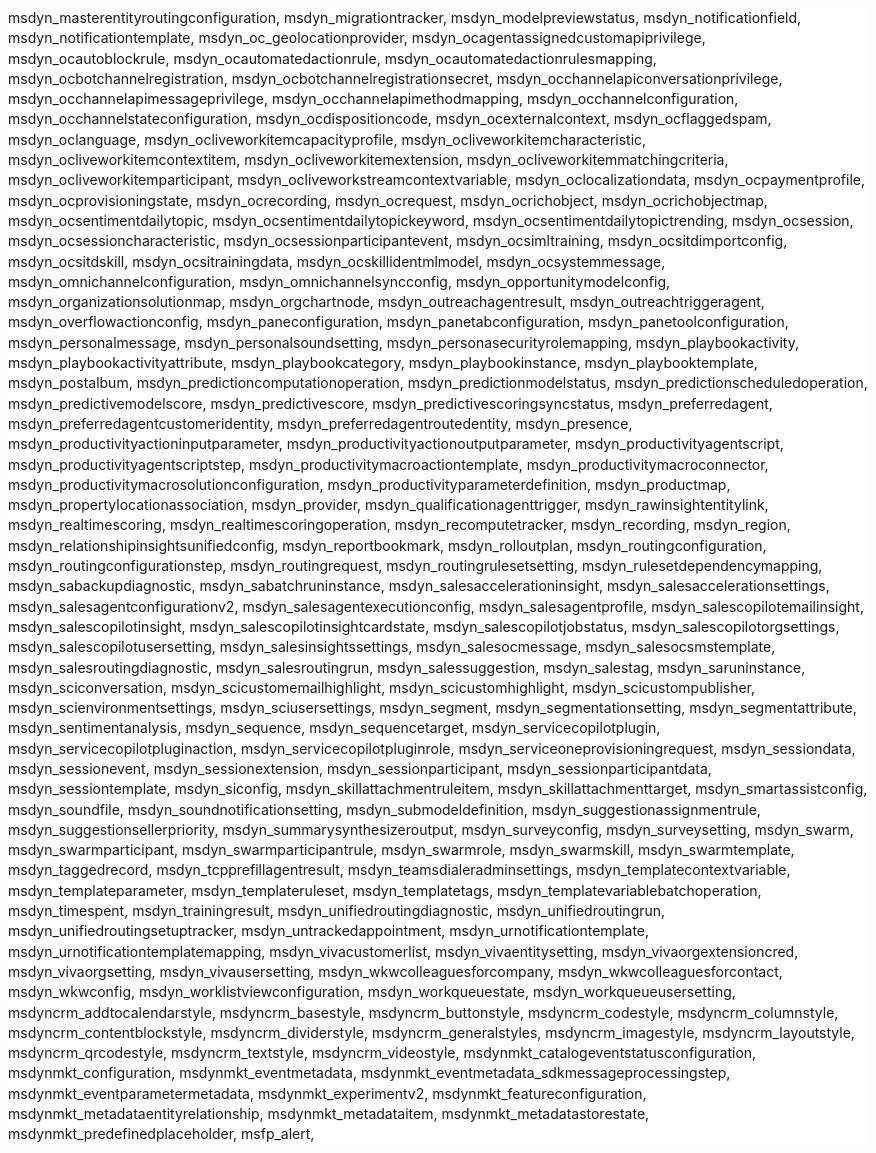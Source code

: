 msdyn_masterentityroutingconfiguration, msdyn_migrationtracker, msdyn_modelpreviewstatus, msdyn_notificationfield, msdyn_notificationtemplate, msdyn_oc_geolocationprovider, msdyn_ocagentassignedcustomapiprivilege, msdyn_ocautoblockrule, msdyn_ocautomatedactionrule, msdyn_ocautomatedactionrulesmapping, msdyn_ocbotchannelregistration, msdyn_ocbotchannelregistrationsecret, msdyn_occhannelapiconversationprivilege, msdyn_occhannelapimessageprivilege, msdyn_occhannelapimethodmapping, msdyn_occhannelconfiguration, msdyn_occhannelstateconfiguration, msdyn_ocdispositioncode, msdyn_ocexternalcontext, msdyn_ocflaggedspam, msdyn_oclanguage, msdyn_ocliveworkitemcapacityprofile, msdyn_ocliveworkitemcharacteristic, msdyn_ocliveworkitemcontextitem, msdyn_ocliveworkitemextension, msdyn_ocliveworkitemmatchingcriteria, msdyn_ocliveworkitemparticipant, msdyn_ocliveworkstreamcontextvariable, msdyn_oclocalizationdata, msdyn_ocpaymentprofile, msdyn_ocprovisioningstate, msdyn_ocrecording, msdyn_ocrequest, msdyn_ocrichobject, msdyn_ocrichobjectmap, msdyn_ocsentimentdailytopic, msdyn_ocsentimentdailytopickeyword, msdyn_ocsentimentdailytopictrending, msdyn_ocsession, msdyn_ocsessioncharacteristic, msdyn_ocsessionparticipantevent, msdyn_ocsimltraining, msdyn_ocsitdimportconfig, msdyn_ocsitdskill, msdyn_ocsitrainingdata, msdyn_ocskillidentmlmodel, msdyn_ocsystemmessage, msdyn_omnichannelconfiguration, msdyn_omnichannelsyncconfig, msdyn_opportunitymodelconfig, msdyn_organizationsolutionmap, msdyn_orgchartnode, msdyn_outreachagentresult, msdyn_outreachtriggeragent, msdyn_overflowactionconfig, msdyn_paneconfiguration, msdyn_panetabconfiguration, msdyn_panetoolconfiguration, msdyn_personalmessage, msdyn_personalsoundsetting, msdyn_personasecurityrolemapping, msdyn_playbookactivity, msdyn_playbookactivityattribute, msdyn_playbookcategory, msdyn_playbookinstance, msdyn_playbooktemplate, msdyn_postalbum, msdyn_predictioncomputationoperation, msdyn_predictionmodelstatus, msdyn_predictionscheduledoperation, msdyn_predictivemodelscore, msdyn_predictivescore, msdyn_predictivescoringsyncstatus, msdyn_preferredagent, msdyn_preferredagentcustomeridentity, msdyn_preferredagentroutedentity, msdyn_presence, msdyn_productivityactioninputparameter, msdyn_productivityactionoutputparameter, msdyn_productivityagentscript, msdyn_productivityagentscriptstep, msdyn_productivitymacroactiontemplate, msdyn_productivitymacroconnector, msdyn_productivitymacrosolutionconfiguration, msdyn_productivityparameterdefinition, msdyn_productmap, msdyn_propertylocationassociation, msdyn_provider, msdyn_qualificationagenttrigger, msdyn_rawinsightentitylink, msdyn_realtimescoring, msdyn_realtimescoringoperation, msdyn_recomputetracker, msdyn_recording, msdyn_region, msdyn_relationshipinsightsunifiedconfig, msdyn_reportbookmark, msdyn_rolloutplan, msdyn_routingconfiguration, msdyn_routingconfigurationstep, msdyn_routingrequest, msdyn_routingrulesetsetting, msdyn_rulesetdependencymapping, msdyn_sabackupdiagnostic, msdyn_sabatchruninstance, msdyn_salesaccelerationinsight, msdyn_salesaccelerationsettings, msdyn_salesagentconfigurationv2, msdyn_salesagentexecutionconfig, msdyn_salesagentprofile, msdyn_salescopilotemailinsight, msdyn_salescopilotinsight, msdyn_salescopilotinsightcardstate, msdyn_salescopilotjobstatus, msdyn_salescopilotorgsettings, msdyn_salescopilotusersetting, msdyn_salesinsightssettings, msdyn_salesocmessage, msdyn_salesocsmstemplate, msdyn_salesroutingdiagnostic, msdyn_salesroutingrun, msdyn_salessuggestion, msdyn_salestag, msdyn_saruninstance, msdyn_sciconversation, msdyn_scicustomemailhighlight, msdyn_scicustomhighlight, msdyn_scicustompublisher, msdyn_scienvironmentsettings, msdyn_sciusersettings, msdyn_segment, msdyn_segmentationsetting, msdyn_segmentattribute, msdyn_sentimentanalysis, msdyn_sequence, msdyn_sequencetarget, msdyn_servicecopilotplugin, msdyn_servicecopilotpluginaction, msdyn_servicecopilotpluginrole, msdyn_serviceoneprovisioningrequest, msdyn_sessiondata, msdyn_sessionevent, msdyn_sessionextension, msdyn_sessionparticipant, msdyn_sessionparticipantdata, msdyn_sessiontemplate, msdyn_siconfig, msdyn_skillattachmentruleitem, msdyn_skillattachmenttarget, msdyn_smartassistconfig, msdyn_soundfile, msdyn_soundnotificationsetting, msdyn_submodeldefinition, msdyn_suggestionassignmentrule, msdyn_suggestionsellerpriority, msdyn_summarysynthesizeroutput, msdyn_surveyconfig, msdyn_surveysetting, msdyn_swarm, msdyn_swarmparticipant, msdyn_swarmparticipantrule, msdyn_swarmrole, msdyn_swarmskill, msdyn_swarmtemplate, msdyn_taggedrecord, msdyn_tcpprefillagentresult, msdyn_teamsdialeradminsettings, msdyn_templatecontextvariable, msdyn_templateparameter, msdyn_templateruleset, msdyn_templatetags, msdyn_templatevariablebatchoperation, msdyn_timespent, msdyn_trainingresult, msdyn_unifiedroutingdiagnostic, msdyn_unifiedroutingrun, msdyn_unifiedroutingsetuptracker, msdyn_untrackedappointment, msdyn_urnotificationtemplate, msdyn_urnotificationtemplatemapping, msdyn_vivacustomerlist, msdyn_vivaentitysetting, msdyn_vivaorgextensioncred, msdyn_vivaorgsetting, msdyn_vivausersetting, msdyn_wkwcolleaguesforcompany, msdyn_wkwcolleaguesforcontact, msdyn_wkwconfig, msdyn_worklistviewconfiguration, msdyn_workqueuestate, msdyn_workqueueusersetting, msdyncrm_addtocalendarstyle, msdyncrm_basestyle, msdyncrm_buttonstyle, msdyncrm_codestyle, msdyncrm_columnstyle, msdyncrm_contentblockstyle, msdyncrm_dividerstyle, msdyncrm_generalstyles, msdyncrm_imagestyle, msdyncrm_layoutstyle, msdyncrm_qrcodestyle, msdyncrm_textstyle, msdyncrm_videostyle, msdynmkt_catalogeventstatusconfiguration, msdynmkt_configuration, msdynmkt_eventmetadata, msdynmkt_eventmetadata_sdkmessageprocessingstep, msdynmkt_eventparametermetadata, msdynmkt_experimentv2, msdynmkt_featureconfiguration, msdynmkt_metadataentityrelationship, msdynmkt_metadataitem, msdynmkt_metadatastorestate, msdynmkt_predefinedplaceholder, msfp_alert,
